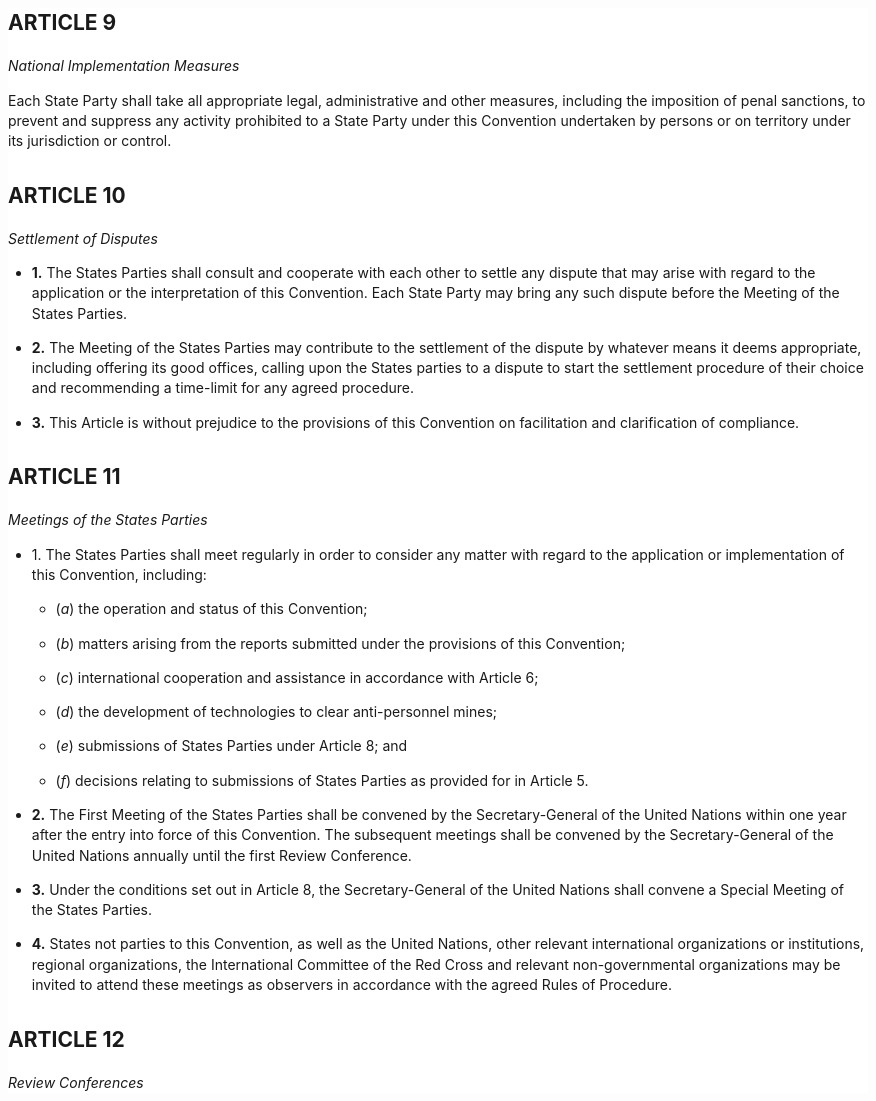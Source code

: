 ## ARTICLE 9  
_National Implementation Measures_

Each State Party shall take all appropriate legal, administrative and other measures, including the imposition of penal sanctions, to prevent and suppress any activity prohibited to a State Party under this Convention undertaken by persons or on territory under its jurisdiction or control.

## ARTICLE 10  
_Settlement of Disputes_

  * **1.** The States Parties shall consult and cooperate with each other to settle any dispute that may arise with regard to the application or the interpretation of this Convention. Each State Party may bring any such dispute before the Meeting of the States Parties.

  * **2.** The Meeting of the States Parties may contribute to the settlement of the dispute by whatever means it deems appropriate, including offering its good offices, calling upon the States parties to a dispute to start the settlement procedure of their choice and recommending a time-limit for any agreed procedure.

  * **3.** This Article is without prejudice to the provisions of this Convention on facilitation and clarification of compliance.

## ARTICLE 11  
_Meetings of the States Parties_

  * 1. The States Parties shall meet regularly in order to consider any matter with regard to the application or implementation of this Convention, including:

    * (_a_) the operation and status of this Convention;

    * (_b_) matters arising from the reports submitted under the provisions of this Convention;

    * (_c_) international cooperation and assistance in accordance with Article 6;

    * (_d_) the development of technologies to clear anti-personnel mines;

    * (_e_) submissions of States Parties under Article 8; and

    * (_f_) decisions relating to submissions of States Parties as provided for in Article 5.

  * **2.** The First Meeting of the States Parties shall be convened by the Secretary-General of the United Nations within one year after the entry into force of this Convention. The subsequent meetings shall be convened by the Secretary-General of the United Nations annually until the first Review Conference.

  * **3.** Under the conditions set out in Article 8, the Secretary-General of the United Nations shall convene a Special Meeting of the States Parties.

  * **4.** States not parties to this Convention, as well as the United Nations, other relevant international organizations or institutions, regional organizations, the International Committee of the Red Cross and relevant non-governmental organizations may be invited to attend these meetings as observers in accordance with the agreed Rules of Procedure.

## ARTICLE 12  
_Review Conferences_
